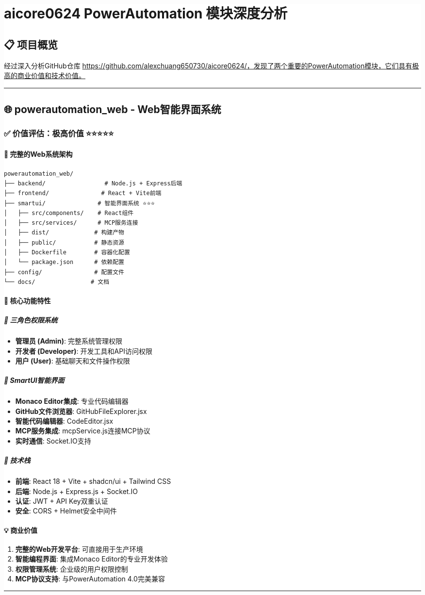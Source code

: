 # aicore0624 PowerAutomation 模块深度分析

## 📋 **项目概览**

经过深入分析GitHub仓库 https://github.com/alexchuang650730/aicore0624/，发现了两个重要的PowerAutomation模块，它们具有极高的商业价值和技术价值。

---

## 🌐 **powerautomation_web - Web智能界面系统**

### ✅ **价值评估：极高价值 ⭐⭐⭐⭐⭐**

#### 📁 **完整的Web系统架构**
```
powerautomation_web/
├── backend/                 # Node.js + Express后端
├── frontend/               # React + Vite前端
├── smartui/               # 智能界面系统 ⭐⭐⭐
│   ├── src/components/    # React组件
│   ├── src/services/      # MCP服务连接
│   ├── dist/             # 构建产物
│   ├── public/           # 静态资源
│   ├── Dockerfile        # 容器化配置
│   └── package.json      # 依赖配置
├── config/               # 配置文件
└── docs/                # 文档
```

#### 🎯 **核心功能特性**

##### 🔐 **三角色权限系统**
- **管理员 (Admin)**: 完整系统管理权限
- **开发者 (Developer)**: 开发工具和API访问权限  
- **用户 (User)**: 基础聊天和文件操作权限

##### 🎨 **SmartUI智能界面**
- **Monaco Editor集成**: 专业代码编辑器
- **GitHub文件浏览器**: GitHubFileExplorer.jsx
- **智能代码编辑器**: CodeEditor.jsx
- **MCP服务集成**: mcpService.js连接MCP协议
- **实时通信**: Socket.IO支持

##### 🚀 **技术栈**
- **前端**: React 18 + Vite + shadcn/ui + Tailwind CSS
- **后端**: Node.js + Express.js + Socket.IO
- **认证**: JWT + API Key双重认证
- **安全**: CORS + Helmet安全中间件

#### 💡 **商业价值**
1. **完整的Web开发平台**: 可直接用于生产环境
2. **智能编程界面**: 集成Monaco Editor的专业开发体验
3. **权限管理系统**: 企业级的用户权限控制
4. **MCP协议支持**: 与PowerAutomation 4.0完美兼容

---
